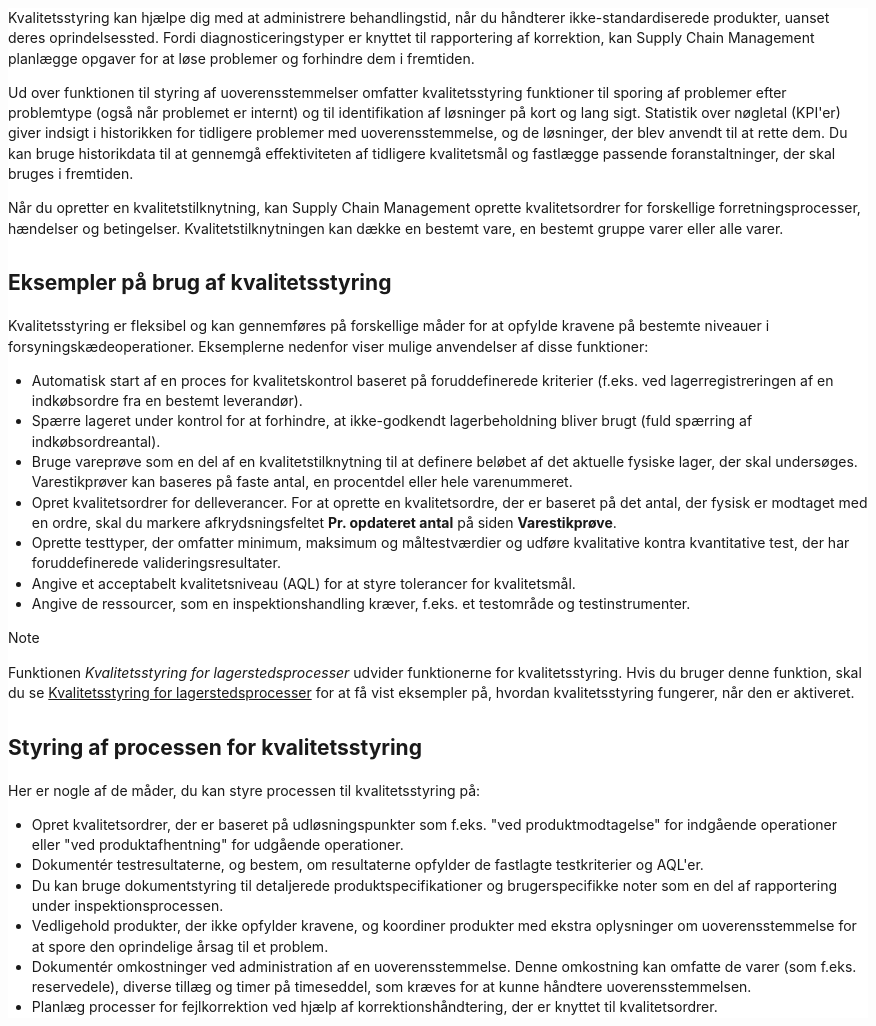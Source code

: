 Kvalitetsstyring kan hjælpe dig med at administrere behandlingstid, når du håndterer ikke-standardiserede produkter, uanset deres oprindelsessted. Fordi diagnosticeringstyper er knyttet til rapportering af korrektion, kan Supply Chain Management planlægge opgaver for at løse problemer og forhindre dem i fremtiden.

Ud over funktionen til styring af uoverensstemmelser omfatter kvalitetsstyring funktioner til sporing af problemer efter problemtype (også når problemet er internt) og til identifikation af løsninger på kort og lang sigt. Statistik over nøgletal (KPI'er) giver indsigt i historikken for tidligere problemer med uoverensstemmelse, og de løsninger, der blev anvendt til at rette dem. Du kan bruge historikdata til at gennemgå effektiviteten af tidligere kvalitetsmål og fastlægge passende foranstaltninger, der skal bruges i fremtiden.

Når du opretter en kvalitetstilknytning, kan Supply Chain Management oprette kvalitetsordrer for forskellige forretningsprocesser, hændelser og betingelser. Kvalitetstilknytningen kan dække en bestemt vare, en bestemt gruppe varer eller alle varer.

## <a name="examples-of-the-use-of-quality-management"></a>Eksempler på brug af kvalitetsstyring

Kvalitetsstyring er fleksibel og kan gennemføres på forskellige måder for at opfylde kravene på bestemte niveauer i forsyningskædeoperationer. Eksemplerne nedenfor viser mulige anvendelser af disse funktioner:

- Automatisk start af en proces for kvalitetskontrol baseret på foruddefinerede kriterier (f.eks. ved lagerregistreringen af en indkøbsordre fra en bestemt leverandør).
- Spærre lageret under kontrol for at forhindre, at ikke-godkendt lagerbeholdning bliver brugt (fuld spærring af indkøbsordreantal).
- Bruge vareprøve som en del af en kvalitetstilknytning til at definere beløbet af det aktuelle fysiske lager, der skal undersøges. Varestikprøver kan baseres på faste antal, en procentdel eller hele varenummeret.
- Opret kvalitetsordrer for delleverancer. For at oprette en kvalitetsordre, der er baseret på det antal, der fysisk er modtaget med en ordre, skal du markere afkrydsningsfeltet **Pr. opdateret antal** på siden **Varestikprøve**.
- Oprette testtyper, der omfatter minimum, maksimum og måltestværdier og udføre kvalitative kontra kvantitative test, der har foruddefinerede valideringsresultater.
- Angive et acceptabelt kvalitetsniveau (AQL) for at styre tolerancer for kvalitetsmål.
- Angive de ressourcer, som en inspektionshandling kræver, f.eks. et testområde og testinstrumenter.

> [!NOTE]
> Funktionen _Kvalitetsstyring for lagerstedsprocesser_ udvider funktionerne for kvalitetsstyring. Hvis du bruger denne funktion, skal du se [Kvalitetsstyring for lagerstedsprocesser](quality-management-for-warehouses-processes.md) for at få vist eksempler på, hvordan kvalitetsstyring fungerer, når den er aktiveret.

## <a name="controlling-the-quality-management-process"></a>Styring af processen for kvalitetsstyring

Her er nogle af de måder, du kan styre processen til kvalitetsstyring på:

- Opret kvalitetsordrer, der er baseret på udløsningspunkter som f.eks. "ved produktmodtagelse" for indgående operationer eller "ved produktafhentning" for udgående operationer.
- Dokumentér testresultaterne, og bestem, om resultaterne opfylder de fastlagte testkriterier og AQL'er.
- Du kan bruge dokumentstyring til detaljerede produktspecifikationer og brugerspecifikke noter som en del af rapportering under inspektionsprocessen.
- Vedligehold produkter, der ikke opfylder kravene, og koordiner produkter med ekstra oplysninger om uoverensstemmelse for at spore den oprindelige årsag til et problem.
- Dokumentér omkostninger ved administration af en uoverensstemmelse. Denne omkostning kan omfatte de varer (som f.eks. reservedele), diverse tillæg og timer på timeseddel, som kræves for at kunne håndtere uoverensstemmelsen.
- Planlæg processer for fejlkorrektion ved hjælp af korrektionshåndtering, der er knyttet til kvalitetsordrer.
